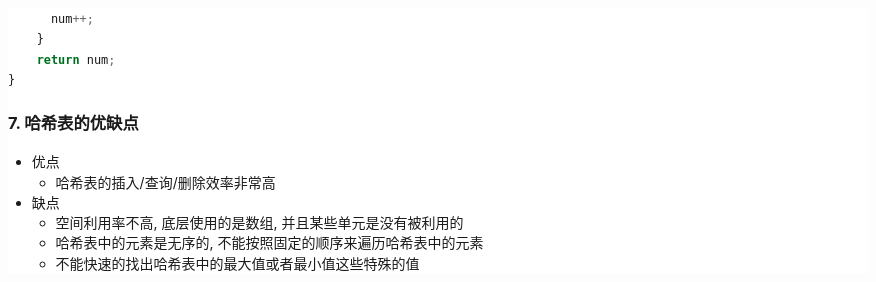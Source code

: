   ```javascript
        num++;
      }
      return num;
  }
  ```

  

### 7. 哈希表的优缺点

- 优点
  - 哈希表的插入/查询/删除效率非常高
- 缺点
  - 空间利用率不高, 底层使用的是数组, 并且某些单元是没有被利用的
  - 哈希表中的元素是无序的, 不能按照固定的顺序来遍历哈希表中的元素
  - 不能快速的找出哈希表中的最大值或者最小值这些特殊的值